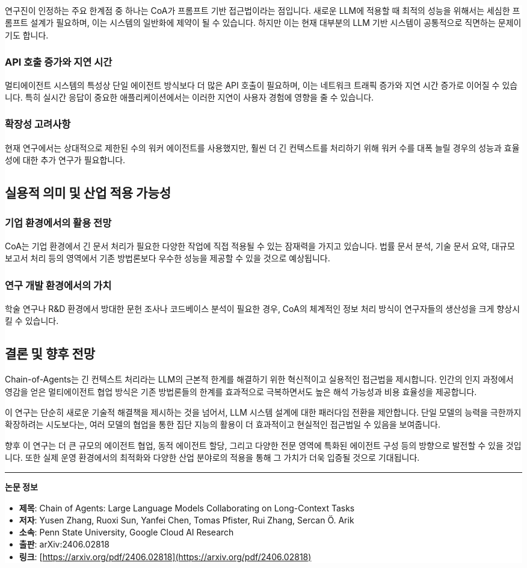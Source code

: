 연구진이 인정하는 주요 한계점 중 하나는 CoA가 프롬프트 기반 접근법이라는 점입니다. 새로운 LLM에 적용할 때 최적의 성능을 위해서는 세심한 프롬프트 설계가 필요하며, 이는 시스템의 일반화에 제약이 될 수 있습니다. 하지만 이는 현재 대부분의 LLM 기반 시스템이 공통적으로 직면하는 문제이기도 합니다.

### API 호출 증가와 지연 시간

멀티에이전트 시스템의 특성상 단일 에이전트 방식보다 더 많은 API 호출이 필요하며, 이는 네트워크 트래픽 증가와 지연 시간 증가로 이어질 수 있습니다. 특히 실시간 응답이 중요한 애플리케이션에서는 이러한 지연이 사용자 경험에 영향을 줄 수 있습니다.

### 확장성 고려사항

현재 연구에서는 상대적으로 제한된 수의 워커 에이전트를 사용했지만, 훨씬 더 긴 컨텍스트를 처리하기 위해 워커 수를 대폭 늘릴 경우의 성능과 효율성에 대한 추가 연구가 필요합니다.

## 실용적 의미 및 산업 적용 가능성

### 기업 환경에서의 활용 전망

CoA는 기업 환경에서 긴 문서 처리가 필요한 다양한 작업에 직접 적용될 수 있는 잠재력을 가지고 있습니다. 법률 문서 분석, 기술 문서 요약, 대규모 보고서 처리 등의 영역에서 기존 방법론보다 우수한 성능을 제공할 수 있을 것으로 예상됩니다.

### 연구 개발 환경에서의 가치

학술 연구나 R&D 환경에서 방대한 문헌 조사나 코드베이스 분석이 필요한 경우, CoA의 체계적인 정보 처리 방식이 연구자들의 생산성을 크게 향상시킬 수 있습니다.

## 결론 및 향후 전망

Chain-of-Agents는 긴 컨텍스트 처리라는 LLM의 근본적 한계를 해결하기 위한 혁신적이고 실용적인 접근법을 제시합니다. 인간의 인지 과정에서 영감을 얻은 멀티에이전트 협업 방식은 기존 방법론들의 한계를 효과적으로 극복하면서도 높은 해석 가능성과 비용 효율성을 제공합니다.

이 연구는 단순히 새로운 기술적 해결책을 제시하는 것을 넘어서, LLM 시스템 설계에 대한 패러다임 전환을 제안합니다. 단일 모델의 능력을 극한까지 확장하려는 시도보다는, 여러 모델의 협업을 통한 집단 지능의 활용이 더 효과적이고 현실적인 접근법일 수 있음을 보여줍니다.

향후 이 연구는 더 큰 규모의 에이전트 협업, 동적 에이전트 할당, 그리고 다양한 전문 영역에 특화된 에이전트 구성 등의 방향으로 발전할 수 있을 것입니다. 또한 실제 운영 환경에서의 최적화와 다양한 산업 분야로의 적용을 통해 그 가치가 더욱 입증될 것으로 기대됩니다.

---

**논문 정보**
- **제목**: Chain of Agents: Large Language Models Collaborating on Long-Context Tasks
- **저자**: Yusen Zhang, Ruoxi Sun, Yanfei Chen, Tomas Pfister, Rui Zhang, Sercan Ö. Arik
- **소속**: Penn State University, Google Cloud AI Research  
- **출판**: arXiv:2406.02818
- **링크**: [https://arxiv.org/pdf/2406.02818](https://arxiv.org/pdf/2406.02818)
